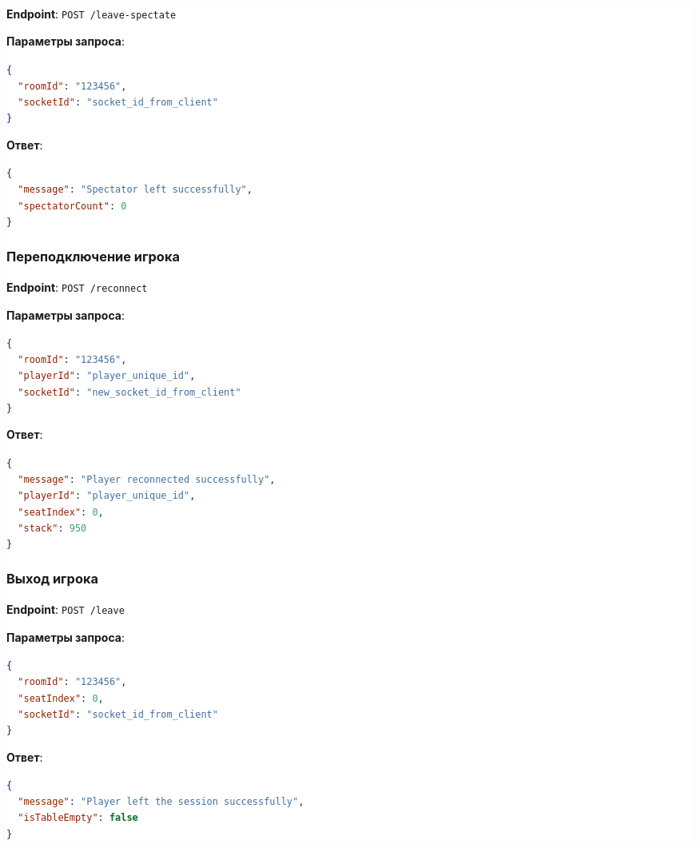 **Endpoint**: `POST /leave-spectate`

**Параметры запроса**:
```json
{
  "roomId": "123456",
  "socketId": "socket_id_from_client"
}
```

**Ответ**:
```json
{
  "message": "Spectator left successfully",
  "spectatorCount": 0
}
```

### Переподключение игрока

**Endpoint**: `POST /reconnect`

**Параметры запроса**:
```json
{
  "roomId": "123456",
  "playerId": "player_unique_id",
  "socketId": "new_socket_id_from_client"
}
```

**Ответ**:
```json
{
  "message": "Player reconnected successfully",
  "playerId": "player_unique_id",
  "seatIndex": 0,
  "stack": 950
}
```

### Выход игрока

**Endpoint**: `POST /leave`

**Параметры запроса**:
```json
{
  "roomId": "123456",
  "seatIndex": 0,
  "socketId": "socket_id_from_client"
}
```

**Ответ**:
```json
{
  "message": "Player left the session successfully",
  "isTableEmpty": false
}
```
